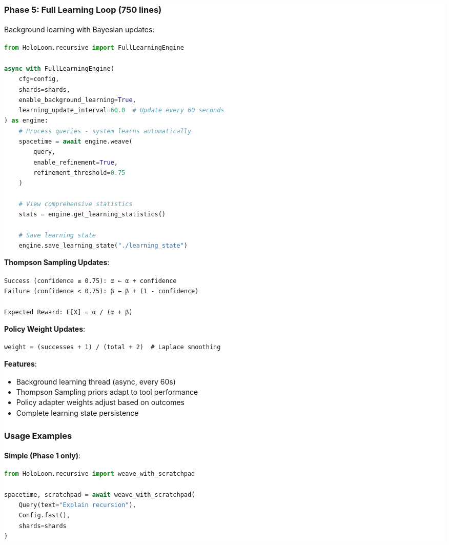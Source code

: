 ### Phase 5: Full Learning Loop (750 lines)

Background learning with Bayesian updates:

```python
from HoloLoom.recursive import FullLearningEngine

async with FullLearningEngine(
    cfg=config,
    shards=shards,
    enable_background_learning=True,
    learning_update_interval=60.0  # Update every 60 seconds
) as engine:
    # Process queries - system learns automatically
    spacetime = await engine.weave(
        query,
        enable_refinement=True,
        refinement_threshold=0.75
    )

    # View comprehensive statistics
    stats = engine.get_learning_statistics()

    # Save learning state
    engine.save_learning_state("./learning_state")
```

**Thompson Sampling Updates**:
```
Success (confidence ≥ 0.75): α ← α + confidence
Failure (confidence < 0.75): β ← β + (1 - confidence)

Expected Reward: E[X] = α / (α + β)
```

**Policy Weight Updates**:
```
weight = (successes + 1) / (total + 2)  # Laplace smoothing
```

**Features**:
- Background learning thread (async, every 60s)
- Thompson Sampling priors adapt to tool performance
- Policy adapter weights adjust based on outcomes
- Complete learning state persistence

### Usage Examples

**Simple (Phase 1 only)**:
```python
from HoloLoom.recursive import weave_with_scratchpad

spacetime, scratchpad = await weave_with_scratchpad(
    Query(text="Explain recursion"),
    Config.fast(),
    shards=shards
)
```
